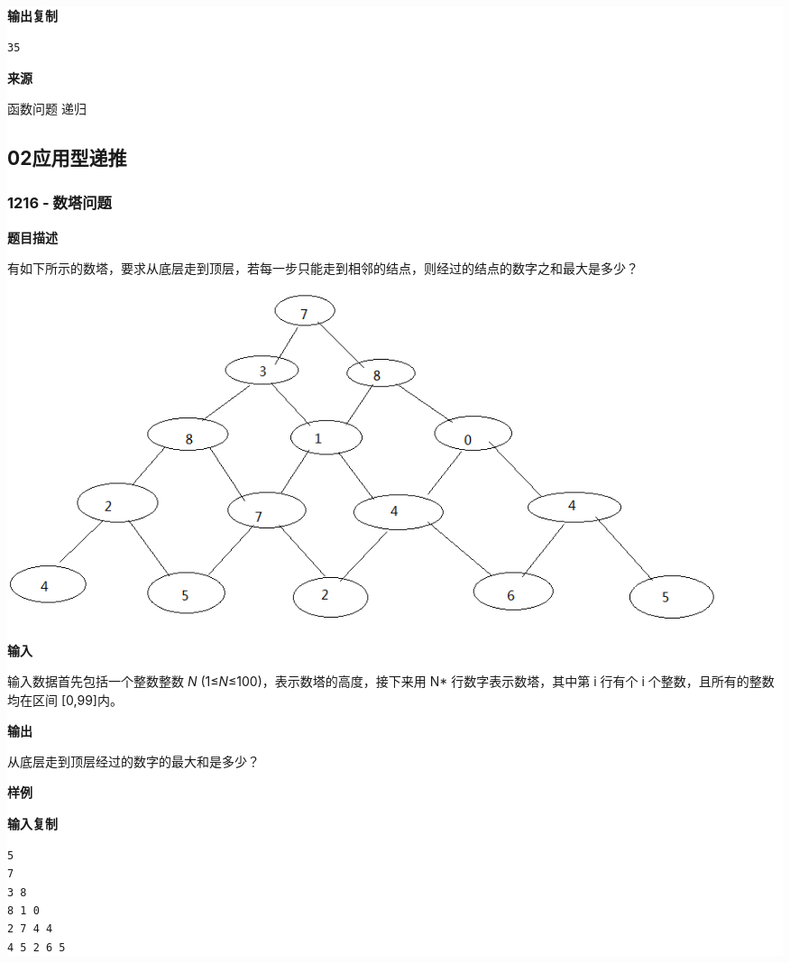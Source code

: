 **输出复制**

```
35
```

**来源**

函数问题 递归

## 02应用型递推

### **1216 - 数塔问题**

**题目描述**

有如下所示的数塔，要求从底层走到顶层，若每一步只能走到相邻的结点，则经过的结点的数字之和最大是多少？

![image-20240210140727717](./算法篇.assets/image-20240210140727717.png)

**输入**

输入数据首先包括一个整数整数 *N* (1≤*N*≤100)，表示数塔的高度，接下来用 N* 行数字表示数塔，其中第 i 行有个 i 个整数，且所有的整数均在区间 [0,99]内。

**输出**

从底层走到顶层经过的数字的最大和是多少？

**样例**

**输入复制**

```
5
7
3 8
8 1 0
2 7 4 4
4 5 2 6 5
```
